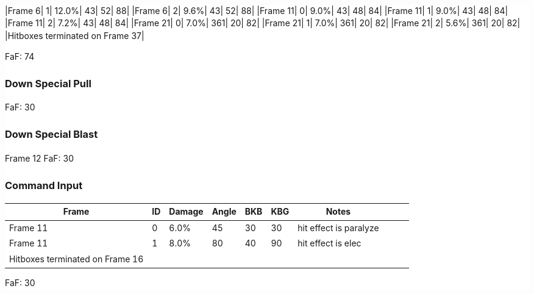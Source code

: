 |Frame 6| 1| 12.0%| 43| 52| 88|
|Frame 6| 2| 9.6%| 43| 52| 88|
|Frame 11| 0| 9.0%| 43| 48| 84|
|Frame 11| 1| 9.0%| 43| 48| 84|
|Frame 11| 2| 7.2%| 43| 48| 84|
|Frame 21| 0| 7.0%| 361| 20| 82|
|Frame 21| 1| 7.0%| 361| 20| 82|
|Frame 21| 2| 5.6%| 361| 20| 82|
|Hitboxes terminated on Frame 37|


FaF: 74



### Down Special Pull
FaF: 30


### Down Special Blast
Frame 12
FaF: 30



### Command Input
|Frame|ID|Damage|Angle|BKB|KBG|Notes| | | |
|-|-|-|-|-|-|-|-|-|-|
|Frame 11| 0|  6.0%|  45|  30|  30| hit effect is paralyze|
|Frame 11| 1|  8.0%|  80|  40|  90| hit effect is elec|
|Hitboxes terminated on Frame 16|


FaF: 30







